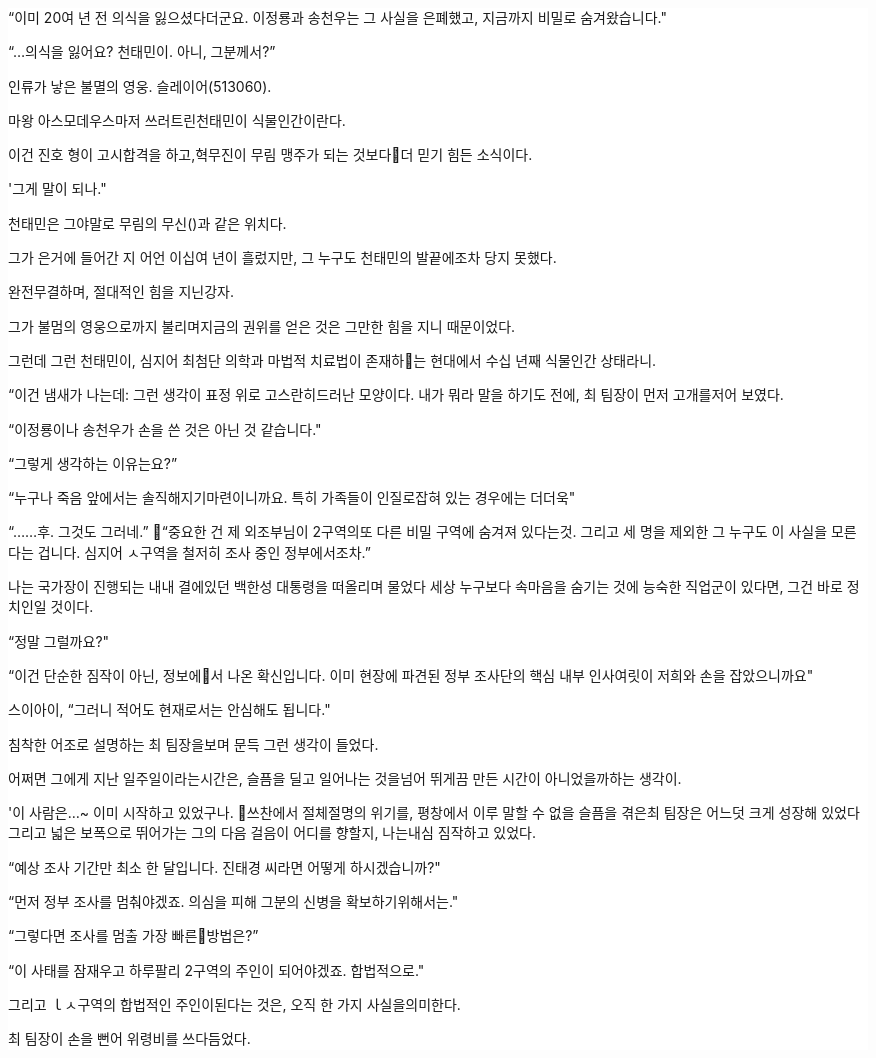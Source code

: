 “이미 20여 년 전 의식을 잃으셨다더군요. 이정룡과 송천우는 그 사실을 은폐했고, 지금까지 비밀로 숨겨왔습니다."

“…의식을 잃어요? 천태민이. 아니, 그분께서?”

인류가 낳은 불멸의 영웅. 슬레이어(513060).

마왕 아스모데우스마저 쓰러트린천태민이 식물인간이란다.

이건 진호 형이 고시합격을 하고,혁무진이 무림 맹주가 되는 것보다더 믿기 힘든 소식이다.

'그게 말이 되나."

천태민은 그야말로 무림의 무신(\)과 같은 위치다.

그가 은거에 들어간 지 어언 이십여 년이 흘렀지만, 그 누구도 천태민의 발끝에조차 당지 못했다.

완전무결하며, 절대적인 힘을 지닌강자.

그가 불멈의 영웅으로까지 불리며지금의 권위를 얻은 것은 그만한 힘을 지니 때문이었다.

그런데 그런 천태민이, 심지어 최첨단 의학과 마법적 치료법이 존재하는 현대에서 수십 년째 식물인간 상태라니.

“이건 냄새가 나는데:
그런 생각이 표정 위로 고스란히드러난 모양이다. 내가 뭐라 말을 하기도 전에, 최 팀장이 먼저 고개를저어 보였다.

“이정룡이나 송천우가 손을 쓴 것은 아닌 것 같습니다."

“그렇게 생각하는 이유는요?”

“누구나 죽음 앞에서는 솔직해지기마련이니까요. 특히 가족들이 인질로잡혀 있는 경우에는 더더욱"

“……후. 그것도 그러네.”
“중요한 건 제 외조부님이 2구역의또 다른 비밀 구역에 숨겨져 있다는것. 그리고 세 명을 제외한 그 누구도 이 사실을 모른다는 겁니다. 심지어 ㅅ구역을 철저히 조사 중인 정부에서조차.”

나는 국가장이 진행되는 내내 결에있던 백한성 대통령을 떠올리며 물었다
세상 누구보다 속마음을 숨기는 것에 능숙한 직업군이 있다면, 그건 바로 정치인일 것이다.

“정말 그럴까요?"

“이건 단순한 짐작이 아닌, 정보에서 나온 확신입니다. 이미 현장에 파견된 정부 조사단의 핵심 내부 인사여릿이 저희와 손을 잡았으니까요"

스이아이,
“그러니 적어도 현재로서는 안심해도 됩니다."

침착한 어조로 설명하는 최 팀장을보며 문득 그런 생각이 들었다.

어쩌면 그에게 지난 일주일이라는시간은, 슬픔을 딜고 일어나는 것을넘어 뛰게끔 만든 시간이 아니었을까하는 생각이.

'이 사람은…~ 이미 시작하고 있었구나.
쓰찬에서 절체절명의 위기를, 평창에서 이루 말할 수 없을 슬픔을 겪은최 팀장은 어느덧 크게 성장해 있었다
그리고 넓은 보폭으로 뛰어가는 그의 다음 걸음이 어디를 향할지, 나는내심 짐작하고 있었다.

“예상 조사 기간만 최소 한 달입니다. 진태경 씨라면 어떻게 하시겠습니까?"

“먼저 정부 조사를 멈춰야겠죠. 의심을 피해 그분의 신병을 확보하기위해서는."

“그렇다면 조사를 멈출 가장 빠른방법은?”

“이 사태를 잠재우고 하루팔리 2구역의 주인이 되어야겠죠. 합법적으로."

그리고 ｌㅅ구역의 합법적인 주인이된다는 것은, 오직 한 가지 사실을의미한다.

최 팀장이 손을 뻔어 위령비를 쓰다듬었다.

